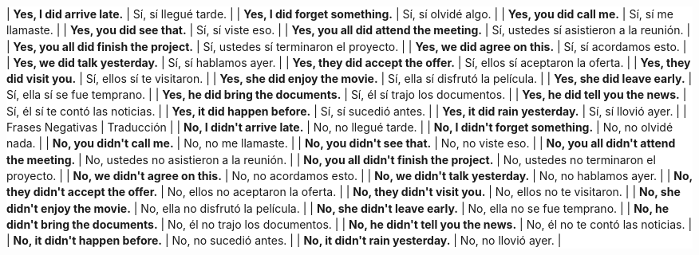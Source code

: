 | **Yes, I did arrive late.** | Sí, sí llegué tarde. |
| **Yes, I did forget something.** | Sí, sí olvidé algo. |
| **Yes, you did call me.** | Sí, sí me llamaste. |
| **Yes, you did see that.** | Sí, sí viste eso. |
| **Yes, you all did attend the meeting.** | Sí, ustedes sí asistieron a la reunión. |
| **Yes, you all did finish the project.** | Sí, ustedes sí terminaron el proyecto. |
| **Yes, we did agree on this.** | Sí, sí acordamos esto. |
| **Yes, we did talk yesterday.** | Sí, sí hablamos ayer. |
| **Yes, they did accept the offer.** | Sí, ellos sí aceptaron la oferta. |
| **Yes, they did visit you.** | Sí, ellos sí te visitaron. |
| **Yes, she did enjoy the movie.** | Sí, ella sí disfrutó la película. |
| **Yes, she did leave early.** | Sí, ella sí se fue temprano. |
| **Yes, he did bring the documents.** | Sí, él sí trajo los documentos. |
| **Yes, he did tell you the news.** | Sí, él sí te contó las noticias. |
| **Yes, it did happen before.** | Sí, sí sucedió antes. |
| **Yes, it did rain yesterday.** | Sí, sí llovió ayer. |
| Frases Negativas | Traducción |
| **No, I didn't arrive late.** | No, no llegué tarde. |
| **No, I didn't forget something.** | No, no olvidé nada. |
| **No, you didn't call me.** | No, no me llamaste. |
| **No, you didn't see that.** | No, no viste eso. |
| **No, you all didn't attend the meeting.** | No, ustedes no asistieron a la reunión. |
| **No, you all didn't finish the project.** | No, ustedes no terminaron el proyecto. |
| **No, we didn't agree on this.** | No, no acordamos esto. |
| **No, we didn't talk yesterday.** | No, no hablamos ayer. |
| **No, they didn't accept the offer.** | No, ellos no aceptaron la oferta. |
| **No, they didn't visit you.** | No, ellos no te visitaron. |
| **No, she didn't enjoy the movie.** | No, ella no disfrutó la película. |
| **No, she didn't leave early.** | No, ella no se fue temprano. |
| **No, he didn't bring the documents.** | No, él no trajo los documentos. |
| **No, he didn't tell you the news.** | No, él no te contó las noticias. |
| **No, it didn't happen before.** | No, no sucedió antes. |
| **No, it didn't rain yesterday.** | No, no llovió ayer. |

